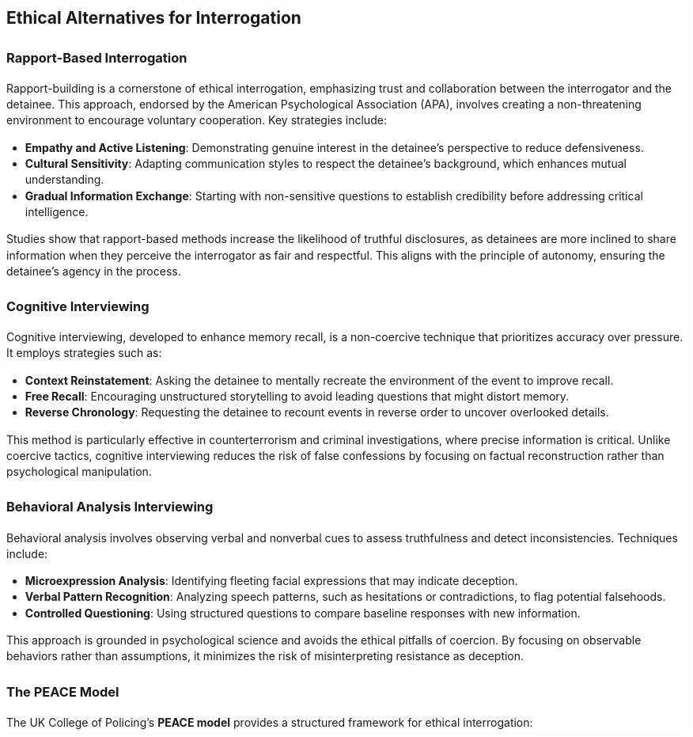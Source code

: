
## Ethical Alternatives for Interrogation

### **Rapport-Based Interrogation**

Rapport-building is a cornerstone of ethical interrogation, emphasizing trust and collaboration between the interrogator and the detainee. This approach, endorsed by the American Psychological Association (APA), involves creating a non-threatening environment to encourage voluntary cooperation. Key strategies include:
- **Empathy and Active Listening**: Demonstrating genuine interest in the detainee’s perspective to reduce defensiveness.
- **Cultural Sensitivity**: Adapting communication styles to respect the detainee’s background, which enhances mutual understanding.
- **Gradual Information Exchange**: Starting with non-sensitive questions to establish credibility before addressing critical intelligence.

Studies show that rapport-based methods increase the likelihood of truthful disclosures, as detainees are more inclined to share information when they perceive the interrogator as fair and respectful. This aligns with the principle of autonomy, ensuring the detainee’s agency in the process.

### **Cognitive Interviewing**

Cognitive interviewing, developed to enhance memory recall, is a non-coercive technique that prioritizes accuracy over pressure. It employs strategies such as:
- **Context Reinstatement**: Asking the detainee to mentally recreate the environment of the event to improve recall.
- **Free Recall**: Encouraging unstructured storytelling to avoid leading questions that might distort memory.
- **Reverse Chronology**: Requesting the detainee to recount events in reverse order to uncover overlooked details.

This method is particularly effective in counterterrorism and criminal investigations, where precise information is critical. Unlike coercive tactics, cognitive interviewing reduces the risk of false confessions by focusing on factual reconstruction rather than psychological manipulation.

### **Behavioral Analysis Interviewing**

Behavioral analysis involves observing verbal and nonverbal cues to assess truthfulness and detect inconsistencies. Techniques include:
- **Microexpression Analysis**: Identifying fleeting facial expressions that may indicate deception.
- **Verbal Pattern Recognition**: Analyzing speech patterns, such as hesitations or contradictions, to flag potential falsehoods.
- **Controlled Questioning**: Using structured questions to compare baseline responses with new information.

This approach is grounded in psychological science and avoids the ethical pitfalls of coercion. By focusing on observable behaviors rather than assumptions, it minimizes the risk of misinterpreting resistance as deception.

### **The PEACE Model**

The UK College of Policing’s **PEACE model** provides a structured framework for ethical interrogation:
